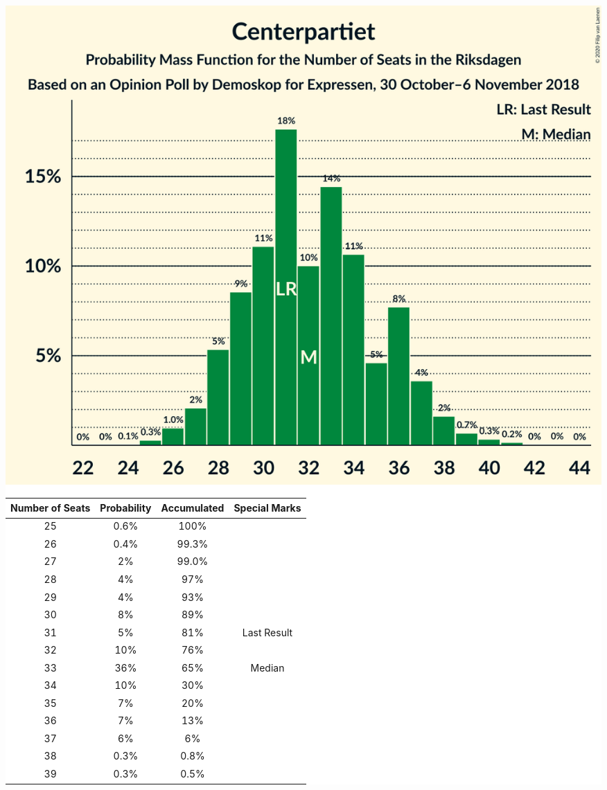 ![Graph with seats probability mass function not yet produced](2018-11-06-Demoskop-seats-pmf-centerpartiet.png "Seats Probability Mass Function")

| Number of Seats | Probability | Accumulated | Special Marks |
|:---------------:|:-----------:|:-----------:|:-------------:|
| 25 | 0.6% | 100% |  |
| 26 | 0.4% | 99.3% |  |
| 27 | 2% | 99.0% |  |
| 28 | 4% | 97% |  |
| 29 | 4% | 93% |  |
| 30 | 8% | 89% |  |
| 31 | 5% | 81% | Last Result |
| 32 | 10% | 76% |  |
| 33 | 36% | 65% | Median |
| 34 | 10% | 30% |  |
| 35 | 7% | 20% |  |
| 36 | 7% | 13% |  |
| 37 | 6% | 6% |  |
| 38 | 0.3% | 0.8% |  |
| 39 | 0.3% | 0.5% |  |